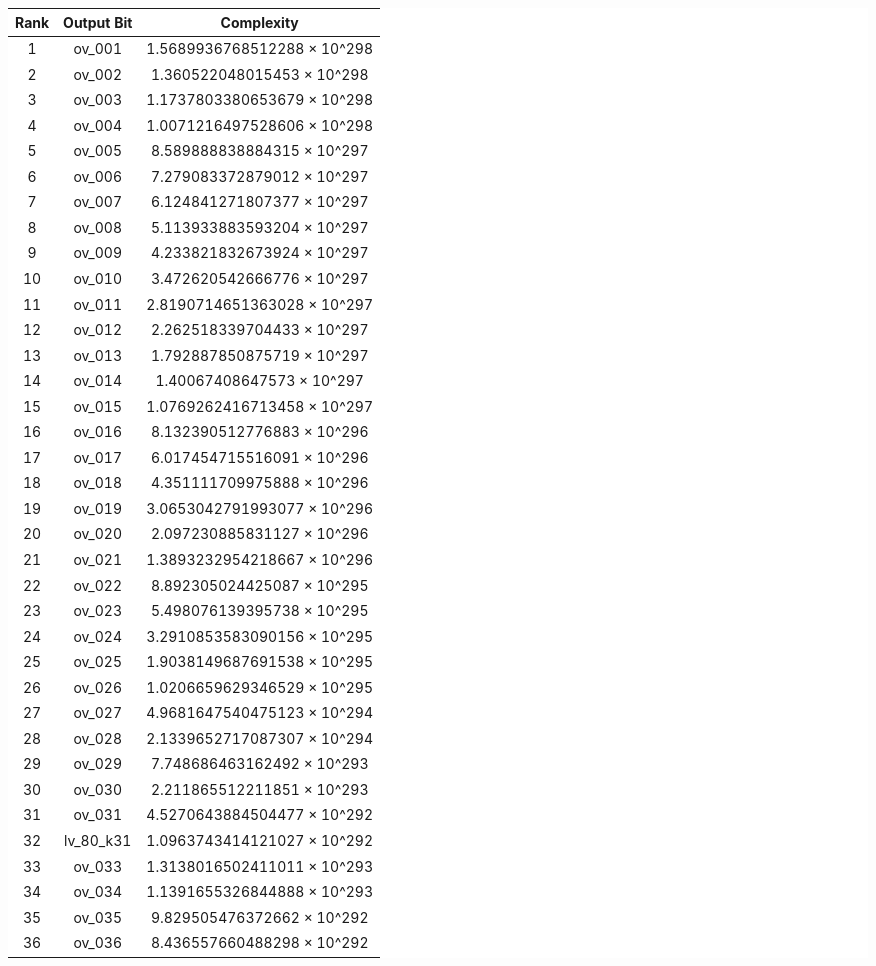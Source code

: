| Rank | Output Bit | Complexity |
|:----:|:----------:|:----------:|
| 1 | ov_001 | 1.5689936768512288 × 10^298 |
| 2 | ov_002 | 1.360522048015453 × 10^298 |
| 3 | ov_003 | 1.1737803380653679 × 10^298 |
| 4 | ov_004 | 1.0071216497528606 × 10^298 |
| 5 | ov_005 | 8.589888838884315 × 10^297 |
| 6 | ov_006 | 7.279083372879012 × 10^297 |
| 7 | ov_007 | 6.124841271807377 × 10^297 |
| 8 | ov_008 | 5.113933883593204 × 10^297 |
| 9 | ov_009 | 4.233821832673924 × 10^297 |
| 10 | ov_010 | 3.472620542666776 × 10^297 |
| 11 | ov_011 | 2.8190714651363028 × 10^297 |
| 12 | ov_012 | 2.262518339704433 × 10^297 |
| 13 | ov_013 | 1.792887850875719 × 10^297 |
| 14 | ov_014 | 1.40067408647573 × 10^297 |
| 15 | ov_015 | 1.0769262416713458 × 10^297 |
| 16 | ov_016 | 8.132390512776883 × 10^296 |
| 17 | ov_017 | 6.017454715516091 × 10^296 |
| 18 | ov_018 | 4.351111709975888 × 10^296 |
| 19 | ov_019 | 3.0653042791993077 × 10^296 |
| 20 | ov_020 | 2.097230885831127 × 10^296 |
| 21 | ov_021 | 1.3893232954218667 × 10^296 |
| 22 | ov_022 | 8.892305024425087 × 10^295 |
| 23 | ov_023 | 5.498076139395738 × 10^295 |
| 24 | ov_024 | 3.2910853583090156 × 10^295 |
| 25 | ov_025 | 1.9038149687691538 × 10^295 |
| 26 | ov_026 | 1.0206659629346529 × 10^295 |
| 27 | ov_027 | 4.9681647540475123 × 10^294 |
| 28 | ov_028 | 2.1339652717087307 × 10^294 |
| 29 | ov_029 | 7.748686463162492 × 10^293 |
| 30 | ov_030 | 2.211865512211851 × 10^293 |
| 31 | ov_031 | 4.5270643884504477 × 10^292 |
| 32 | lv_80_k31 | 1.0963743414121027 × 10^292 |
| 33 | ov_033 | 1.3138016502411011 × 10^293 |
| 34 | ov_034 | 1.1391655326844888 × 10^293 |
| 35 | ov_035 | 9.829505476372662 × 10^292 |
| 36 | ov_036 | 8.436557660488298 × 10^292 |